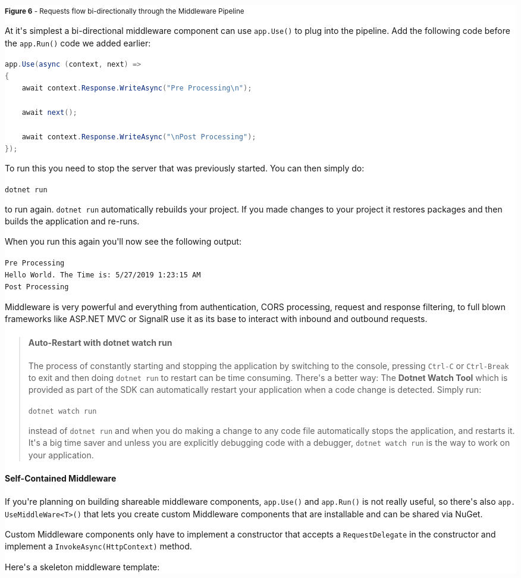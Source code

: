 <small>**Figure 6** - Requests flow bi-directionally through the Middleware Pipeline</small>


At it's simplest a bi-directional middleware component can use `app.Use()` to plug into the pipeline. Add the following code before the `app.Run()` code we added earlier:

```csharp
app.Use(async (context, next) =>
{
    await context.Response.WriteAsync("Pre Processing\n");

    await next();

    await context.Response.WriteAsync("\nPost Processing");
});
```

To run this you need to stop the server that was previously started. You can then simply do:

`dotnet run`

to run again. `dotnet run` automatically rebuilds your project. If you made changes to your project it restores packages and then builds the application and re-runs.

When you run this again you'll now see the following output:

```text
Pre Processing
Hello World. The Time is: 5/27/2019 1:23:15 AM
Post Processing
```

Middleware is very powerful and everything from authentication, CORS processing, request and response filtering, to full blown frameworks like ASP.NET MVC or SignalR use it as its base to interact with inbound and outbound requests. 


> #### Auto-Restart with dotnet watch run
> The process of constantly starting and stopping the application by switching to the console, pressing `Ctrl-C` or `Ctrl-Break` to exit and then doing `dotnet run` to restart can be time consuming. There's a better way: The **Dotnet Watch Tool** which is provided as part of the SDK can automatically restart your application when a code change is detected.  Simply run:
>
> `dotnet watch run`
>
> instead of `dotnet run` and when you do making a change to any code file automatically stops the application, and restarts it. It's a big time saver and unless you are explicitly debugging code with a debugger, `dotnet watch run` is the way to work on your application.

#### Self-Contained Middleware
If you're planning on building shareable middleware components, `app.Use()` and `app.Run()` is not really useful, so there's also `app.UseMiddleWare<T>()` that lets you create custom Middleware components that are installable and can be shared via NuGet.

Custom Middleware components only have to implement a constructor that accepts a `RequestDelegate` in the constructor and implement a `InvokeAsync(HttpContext)` method. 

Here's a skeleton middleware template:

